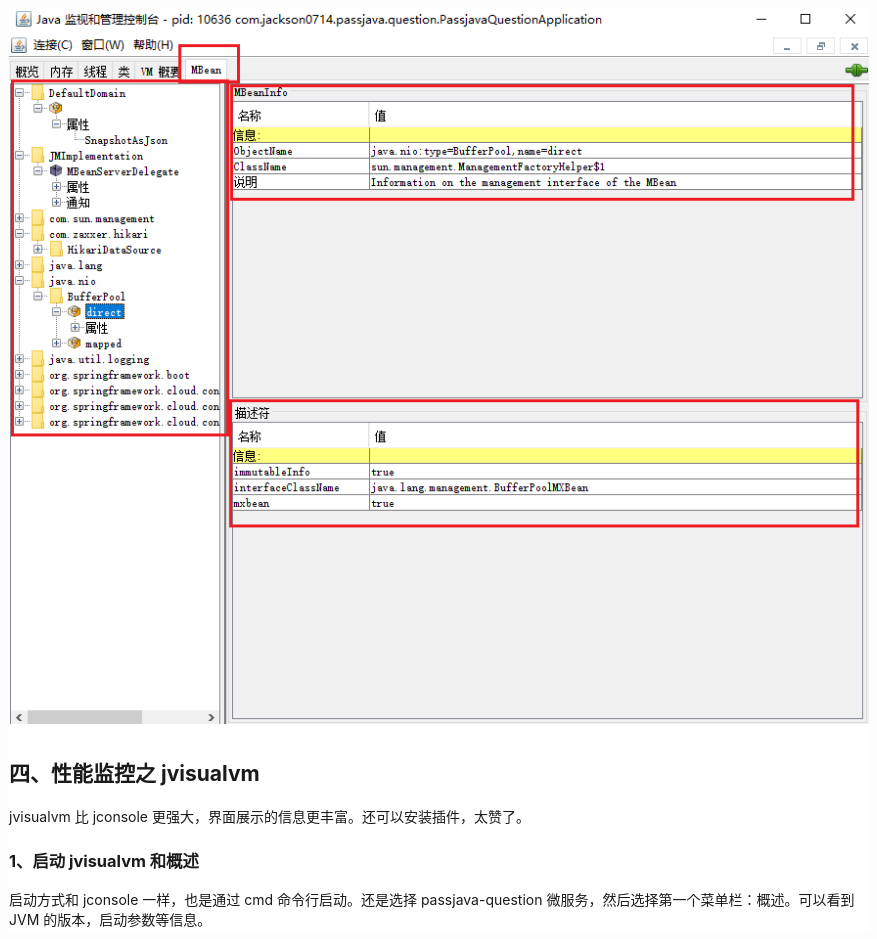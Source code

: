 ![图片](48张图学会性能监控、压测和调优.assets/640-166826307761760.png)



## 四、性能监控之 jvisualvm

jvisualvm 比 jconsole 更强大，界面展示的信息更丰富。还可以安装插件，太赞了。

### 1、启动 jvisualvm 和概述

启动方式和 jconsole 一样，也是通过 cmd 命令行启动。还是选择 passjava-question 微服务，然后选择第一个菜单栏：概述。可以看到 JVM 的版本，启动参数等信息。
